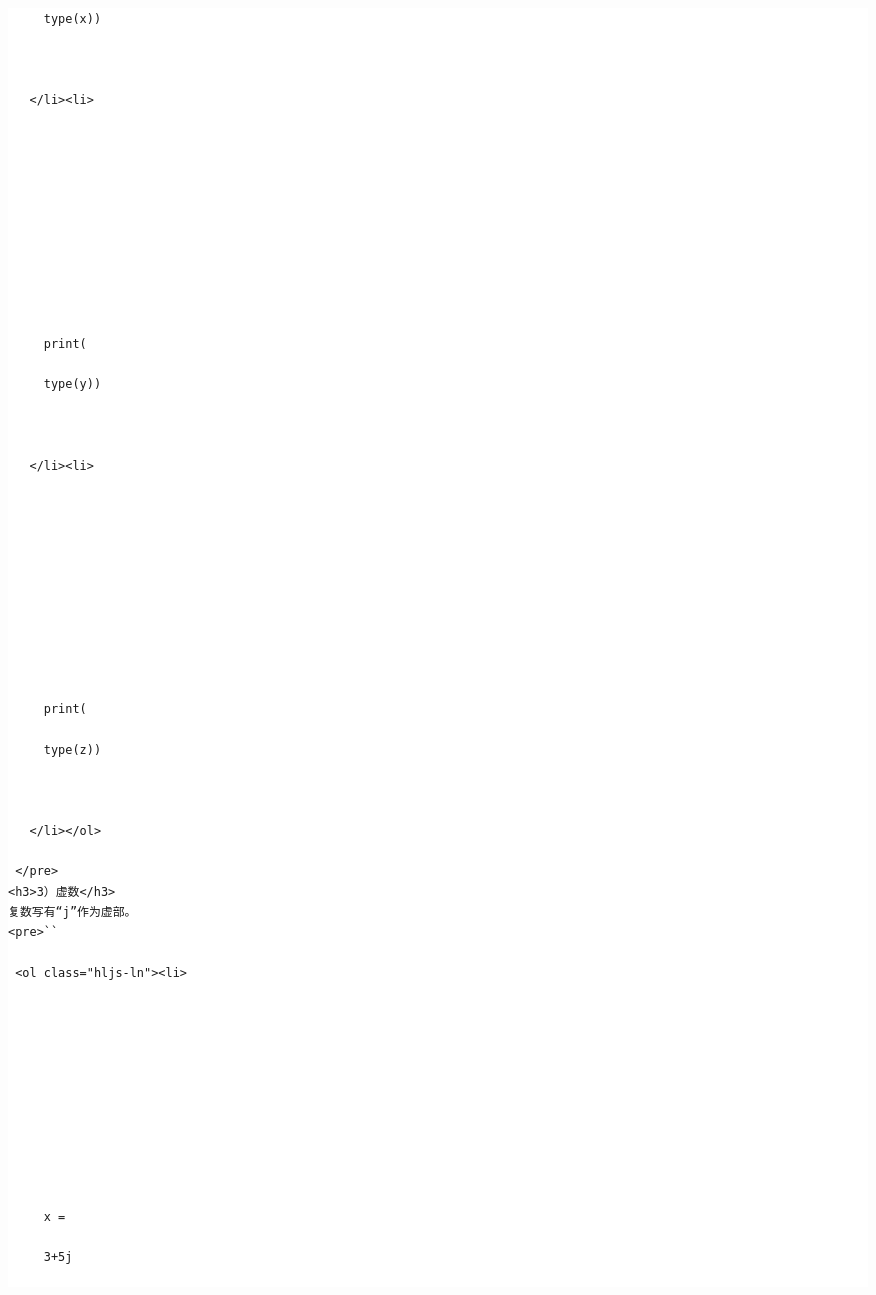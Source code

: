 ```
     type(x))
    
    
   
   </li><li>
   
   
    
    
   
   
   
   
    
    
     
     print(
     
     type(y))
    
    
   
   </li><li>
   
   
    
    
   
   
   
   
    
    
     
     print(
     
     type(z))
    
    
   
   </li></ol>
 
 </pre> 
<h3>3）虚数</h3> 
复数写有“j”作为虚部。 
<pre>``
 
 <ol class="hljs-ln"><li>
   
   
    
    
   
   
   
   
    
    
     
     x = 
     
     3+5j
    
```